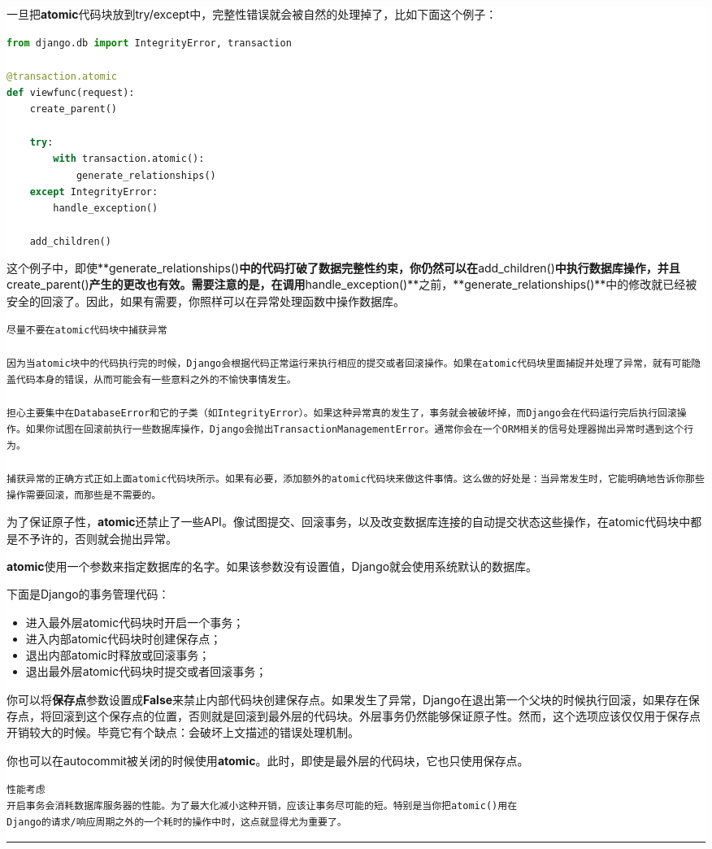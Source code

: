 一旦把**atomic**代码块放到try/except中，完整性错误就会被自然的处理掉了，比如下面这个例子：

```python
from django.db import IntegrityError, transaction

@transaction.atomic
def viewfunc(request):
    create_parent()

    try:
        with transaction.atomic():
            generate_relationships()
    except IntegrityError:
        handle_exception()

    add_children()
```
这个例子中，即使**generate_relationships()**中的代码打破了数据完整性约束，你仍然可以在**add_children()**中执行数据库操作，并且**create_parent()**产生的更改也有效。需要注意的是，在调用**handle_exception()**之前，**generate_relationships()**中的修改就已经被安全的回滚了。因此，如果有需要，你照样可以在异常处理函数中操作数据库。

```
尽量不要在atomic代码块中捕获异常

因为当atomic块中的代码执行完的时候，Django会根据代码正常运行来执行相应的提交或者回滚操作。如果在atomic代码块里面捕捉并处理了异常，就有可能隐盖代码本身的错误，从而可能会有一些意料之外的不愉快事情发生。

担心主要集中在DatabaseError和它的子类（如IntegrityError）。如果这种异常真的发生了，事务就会被破坏掉，而Django会在代码运行完后执行回滚操作。如果你试图在回滚前执行一些数据库操作，Django会抛出TransactionManagementError。通常你会在一个ORM相关的信号处理器抛出异常时遇到这个行为。

捕获异常的正确方式正如上面atomic代码块所示。如果有必要，添加额外的atomic代码块来做这件事情。这么做的好处是：当异常发生时，它能明确地告诉你那些操作需要回滚，而那些是不需要的。
```

为了保证原子性，**atomic**还禁止了一些API。像试图提交、回滚事务，以及改变数据库连接的自动提交状态这些操作，在atomic代码块中都是不予许的，否则就会抛出异常。

**atomic**使用一个参数来指定数据库的名字。如果该参数没有设置值，Django就会使用系统默认的数据库。

下面是Django的事务管理代码：  
 
 * 进入最外层atomic代码块时开启一个事务；
 * 进入内部atomic代码块时创建保存点；
 * 退出内部atomic时释放或回滚事务；
 * 退出最外层atomic代码块时提交或者回滚事务；

你可以将**保存点**参数设置成**False**来禁止内部代码块创建保存点。如果发生了异常，Django在退出第一个父块的时候执行回滚，如果存在保存点，将回滚到这个保存点的位置，否则就是回滚到最外层的代码块。外层事务仍然能够保证原子性。然而，这个选项应该仅仅用于保存点开销较大的时候。毕竟它有个缺点：会破坏上文描述的错误处理机制。

你也可以在autocommit被关闭的时候使用**atomic**。此时，即使是最外层的代码块，它也只使用保存点。

```
性能考虑
开启事务会消耗数据库服务器的性能。为了最大化减小这种开销，应该让事务尽可能的短。特别是当你把atomic()用在
Django的请求/响应周期之外的一个耗时的操作中时，这点就显得尤为重要了。
```

---

